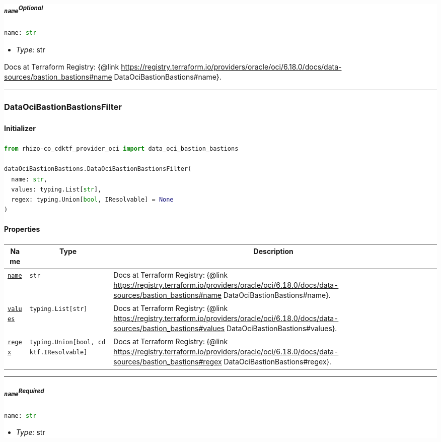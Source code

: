
##### `name`<sup>Optional</sup> <a name="name" id="rhizo-co-terraform-provider-oci.dataOciBastionBastions.DataOciBastionBastionsConfig.property.name"></a>

```python
name: str
```

- *Type:* str

Docs at Terraform Registry: {@link https://registry.terraform.io/providers/oracle/oci/6.18.0/docs/data-sources/bastion_bastions#name DataOciBastionBastions#name}.

---

### DataOciBastionBastionsFilter <a name="DataOciBastionBastionsFilter" id="rhizo-co-terraform-provider-oci.dataOciBastionBastions.DataOciBastionBastionsFilter"></a>

#### Initializer <a name="Initializer" id="rhizo-co-terraform-provider-oci.dataOciBastionBastions.DataOciBastionBastionsFilter.Initializer"></a>

```python
from rhizo-co_cdktf_provider_oci import data_oci_bastion_bastions

dataOciBastionBastions.DataOciBastionBastionsFilter(
  name: str,
  values: typing.List[str],
  regex: typing.Union[bool, IResolvable] = None
)
```

#### Properties <a name="Properties" id="Properties"></a>

| **Name** | **Type** | **Description** |
| --- | --- | --- |
| <code><a href="#rhizo-co-terraform-provider-oci.dataOciBastionBastions.DataOciBastionBastionsFilter.property.name">name</a></code> | <code>str</code> | Docs at Terraform Registry: {@link https://registry.terraform.io/providers/oracle/oci/6.18.0/docs/data-sources/bastion_bastions#name DataOciBastionBastions#name}. |
| <code><a href="#rhizo-co-terraform-provider-oci.dataOciBastionBastions.DataOciBastionBastionsFilter.property.values">values</a></code> | <code>typing.List[str]</code> | Docs at Terraform Registry: {@link https://registry.terraform.io/providers/oracle/oci/6.18.0/docs/data-sources/bastion_bastions#values DataOciBastionBastions#values}. |
| <code><a href="#rhizo-co-terraform-provider-oci.dataOciBastionBastions.DataOciBastionBastionsFilter.property.regex">regex</a></code> | <code>typing.Union[bool, cdktf.IResolvable]</code> | Docs at Terraform Registry: {@link https://registry.terraform.io/providers/oracle/oci/6.18.0/docs/data-sources/bastion_bastions#regex DataOciBastionBastions#regex}. |

---

##### `name`<sup>Required</sup> <a name="name" id="rhizo-co-terraform-provider-oci.dataOciBastionBastions.DataOciBastionBastionsFilter.property.name"></a>

```python
name: str
```

- *Type:* str
